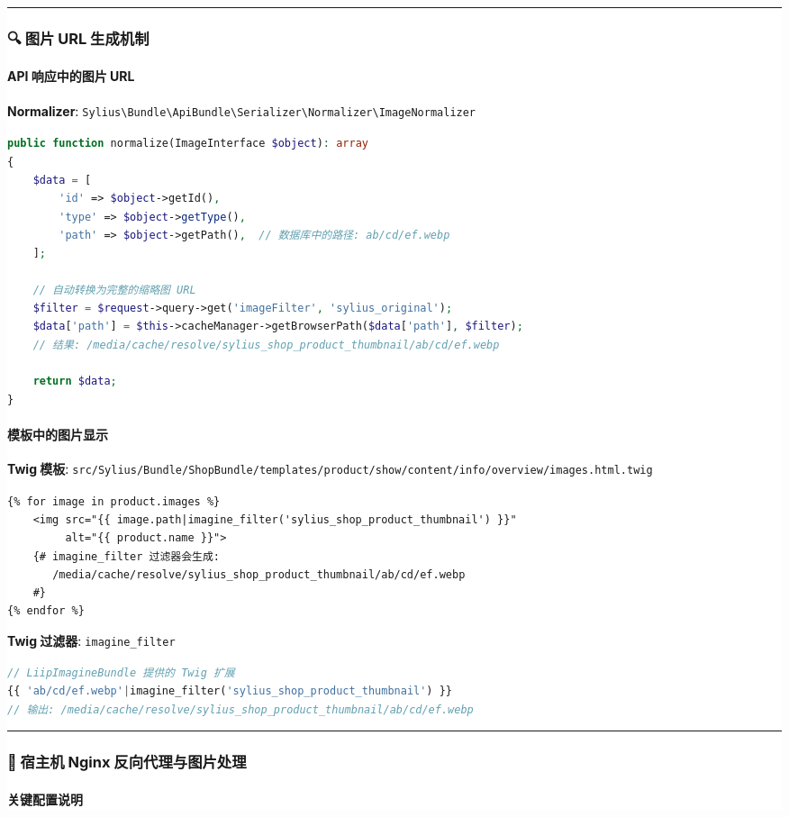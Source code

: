 
---

### 🔍 图片 URL 生成机制

#### API 响应中的图片 URL

**Normalizer**: `Sylius\Bundle\ApiBundle\Serializer\Normalizer\ImageNormalizer`

```php
public function normalize(ImageInterface $object): array
{
    $data = [
        'id' => $object->getId(),
        'type' => $object->getType(),
        'path' => $object->getPath(),  // 数据库中的路径: ab/cd/ef.webp
    ];

    // 自动转换为完整的缩略图 URL
    $filter = $request->query->get('imageFilter', 'sylius_original');
    $data['path'] = $this->cacheManager->getBrowserPath($data['path'], $filter);
    // 结果: /media/cache/resolve/sylius_shop_product_thumbnail/ab/cd/ef.webp

    return $data;
}
```

#### 模板中的图片显示

**Twig 模板**: `src/Sylius/Bundle/ShopBundle/templates/product/show/content/info/overview/images.html.twig`

```twig
{% for image in product.images %}
    <img src="{{ image.path|imagine_filter('sylius_shop_product_thumbnail') }}"
         alt="{{ product.name }}">
    {# imagine_filter 过滤器会生成:
       /media/cache/resolve/sylius_shop_product_thumbnail/ab/cd/ef.webp
    #}
{% endfor %}
```

**Twig 过滤器**: `imagine_filter`

```php
// LiipImagineBundle 提供的 Twig 扩展
{{ 'ab/cd/ef.webp'|imagine_filter('sylius_shop_product_thumbnail') }}
// 输出: /media/cache/resolve/sylius_shop_product_thumbnail/ab/cd/ef.webp
```

---

### 🚀 宿主机 Nginx 反向代理与图片处理

#### 关键配置说明
